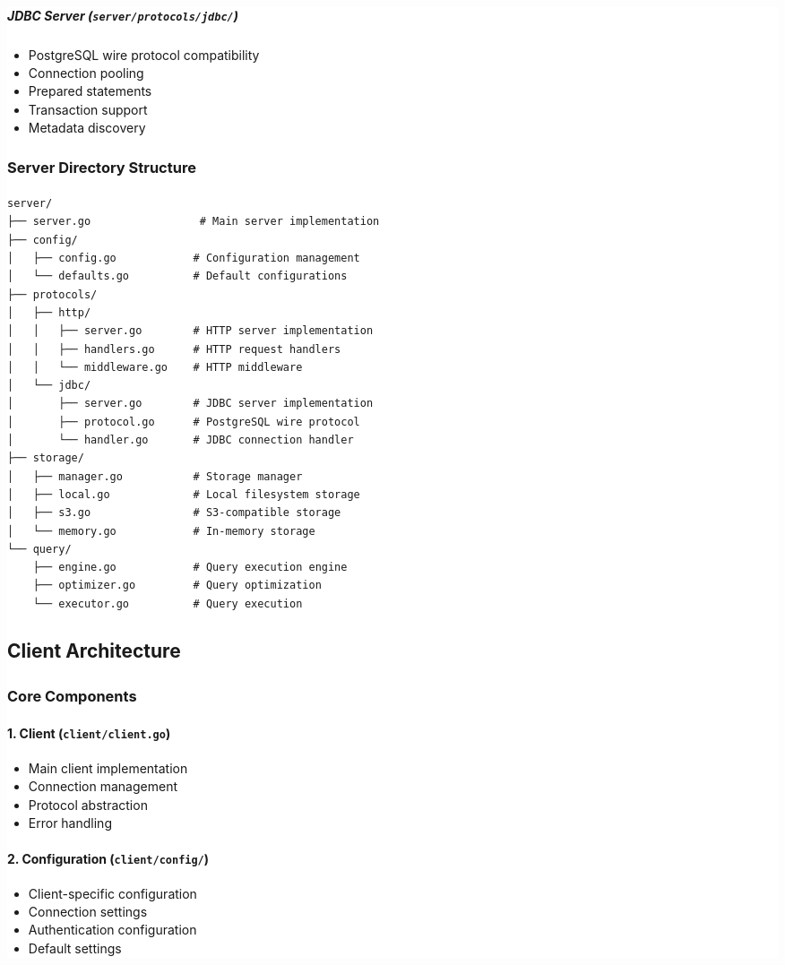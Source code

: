 ##### JDBC Server (`server/protocols/jdbc/`)
- PostgreSQL wire protocol compatibility
- Connection pooling
- Prepared statements
- Transaction support
- Metadata discovery

### Server Directory Structure

```
server/
├── server.go                 # Main server implementation
├── config/
│   ├── config.go            # Configuration management
│   └── defaults.go          # Default configurations
├── protocols/
│   ├── http/
│   │   ├── server.go        # HTTP server implementation
│   │   ├── handlers.go      # HTTP request handlers
│   │   └── middleware.go    # HTTP middleware
│   └── jdbc/
│       ├── server.go        # JDBC server implementation
│       ├── protocol.go      # PostgreSQL wire protocol
│       └── handler.go       # JDBC connection handler
├── storage/
│   ├── manager.go           # Storage manager
│   ├── local.go             # Local filesystem storage
│   ├── s3.go                # S3-compatible storage
│   └── memory.go            # In-memory storage
└── query/
    ├── engine.go            # Query execution engine
    ├── optimizer.go         # Query optimization
    └── executor.go          # Query execution
```

## Client Architecture

### Core Components

#### 1. Client (`client/client.go`)
- Main client implementation
- Connection management
- Protocol abstraction
- Error handling

#### 2. Configuration (`client/config/`)
- Client-specific configuration
- Connection settings
- Authentication configuration
- Default settings
